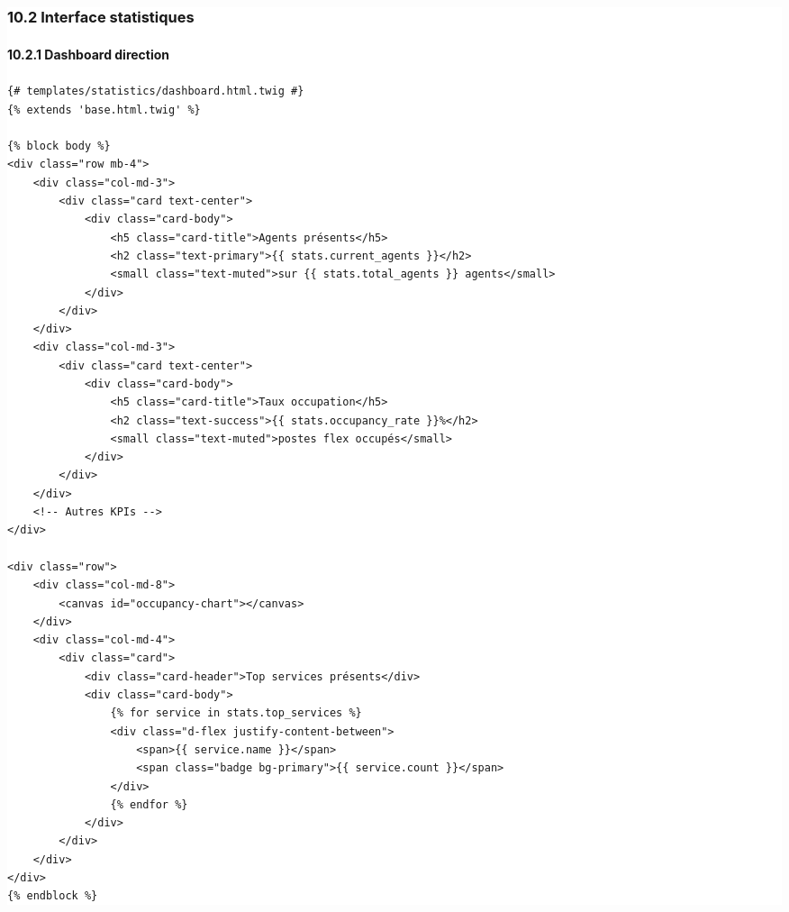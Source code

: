### 10.2 Interface statistiques

#### 10.2.1 Dashboard direction
```twig
{# templates/statistics/dashboard.html.twig #}
{% extends 'base.html.twig' %}

{% block body %}
<div class="row mb-4">
    <div class="col-md-3">
        <div class="card text-center">
            <div class="card-body">
                <h5 class="card-title">Agents présents</h5>
                <h2 class="text-primary">{{ stats.current_agents }}</h2>
                <small class="text-muted">sur {{ stats.total_agents }} agents</small>
            </div>
        </div>
    </div>
    <div class="col-md-3">
        <div class="card text-center">
            <div class="card-body">
                <h5 class="card-title">Taux occupation</h5>
                <h2 class="text-success">{{ stats.occupancy_rate }}%</h2>
                <small class="text-muted">postes flex occupés</small>
            </div>
        </div>
    </div>
    <!-- Autres KPIs -->
</div>

<div class="row">
    <div class="col-md-8">
        <canvas id="occupancy-chart"></canvas>
    </div>
    <div class="col-md-4">
        <div class="card">
            <div class="card-header">Top services présents</div>
            <div class="card-body">
                {% for service in stats.top_services %}
                <div class="d-flex justify-content-between">
                    <span>{{ service.name }}</span>
                    <span class="badge bg-primary">{{ service.count }}</span>
                </div>
                {% endfor %}
            </div>
        </div>
    </div>
</div>
{% endblock %}
```
